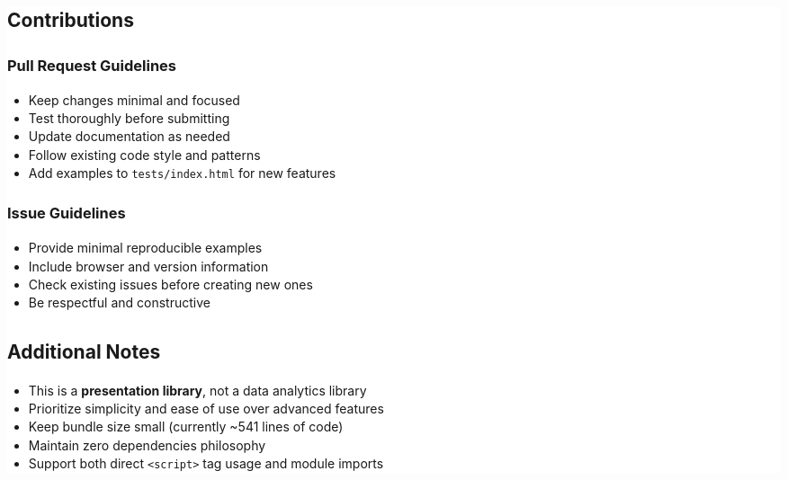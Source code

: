 ## Contributions

### Pull Request Guidelines
- Keep changes minimal and focused
- Test thoroughly before submitting
- Update documentation as needed
- Follow existing code style and patterns
- Add examples to `tests/index.html` for new features

### Issue Guidelines
- Provide minimal reproducible examples
- Include browser and version information
- Check existing issues before creating new ones
- Be respectful and constructive

## Additional Notes

- This is a **presentation library**, not a data analytics library
- Prioritize simplicity and ease of use over advanced features
- Keep bundle size small (currently ~541 lines of code)
- Maintain zero dependencies philosophy
- Support both direct `<script>` tag usage and module imports
